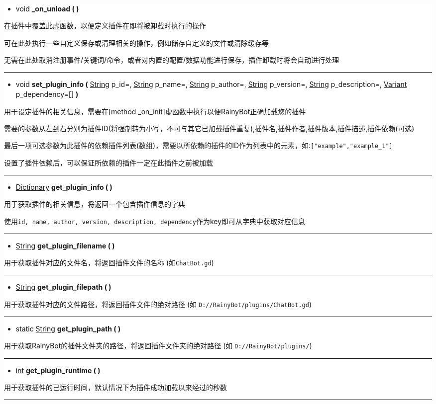   
-  void **_on_unload ( )**  
  
在插件中覆盖此虚函数，以便定义插件在即将被卸载时执行的操作   
  
可在此处执行一些自定义保存或清理相关的操作，例如储存自定义的文件或清除缓存等   
  
无需在此处取消注册事件/关键词/命令，或者对内置的配置/数据功能进行保存，插件卸载时将会自动进行处理  
  
---  
  
-  void **set_plugin_info (** [String](https://docs.godotengine.org/en/latest/classes/class_string.html) p_id=, [String](https://docs.godotengine.org/en/latest/classes/class_string.html) p_name=, [String](https://docs.godotengine.org/en/latest/classes/class_string.html) p_author=, [String](https://docs.godotengine.org/en/latest/classes/class_string.html) p_version=, [String](https://docs.godotengine.org/en/latest/classes/class_string.html) p_description=, [Variant](https://docs.godotengine.org/en/latest/classes/class_variant.html) p_dependency=[] **)**  
  
用于设定插件的相关信息，需要在[method _on_init]虚函数中执行以便RainyBot正确加载您的插件   
  
需要的参数从左到右分别为插件ID(将强制转为小写，不可与其它已加载插件重复),插件名,插件作者,插件版本,插件描述,插件依赖(可选)   
  
最后一项可选参数为此插件的依赖插件列表(数组)，需要以所依赖的插件的ID作为列表中的元素，如:`["example","example_1"]`   
  
设置了插件依赖后，可以保证所依赖的插件一定在此插件之前被加载  
  
---  
  
-  [Dictionary](https://docs.godotengine.org/en/latest/classes/class_dictionary.html) **get_plugin_info ( )**  
  
用于获取插件的相关信息，将返回一个包含插件信息的字典   
  
使用`id, name, author, version, description, dependency`作为key即可从字典中获取对应信息  
  
---  
  
-  [String](https://docs.godotengine.org/en/latest/classes/class_string.html) **get_plugin_filename ( )**  
  
用于获取插件对应的文件名，将返回插件文件的名称 (如`ChatBot.gd`)  
  
---  
  
-  [String](https://docs.godotengine.org/en/latest/classes/class_string.html) **get_plugin_filepath ( )**  
  
用于获取插件对应的文件路径，将返回插件文件的绝对路径 (如 `D://RainyBot/plugins/ChatBot.gd`)  
  
---  
  
- static [String](https://docs.godotengine.org/en/latest/classes/class_string.html) **get_plugin_path ( )**  
  
用于获取RainyBot的插件文件夹的路径，将返回插件文件夹的绝对路径 (如 `D://RainyBot/plugins/`)  
  
---  
  
-  [int](https://docs.godotengine.org/en/latest/classes/class_int.html) **get_plugin_runtime ( )**  
  
用于获取插件的已运行时间，默认情况下为插件成功加载以来经过的秒数  
  
---  